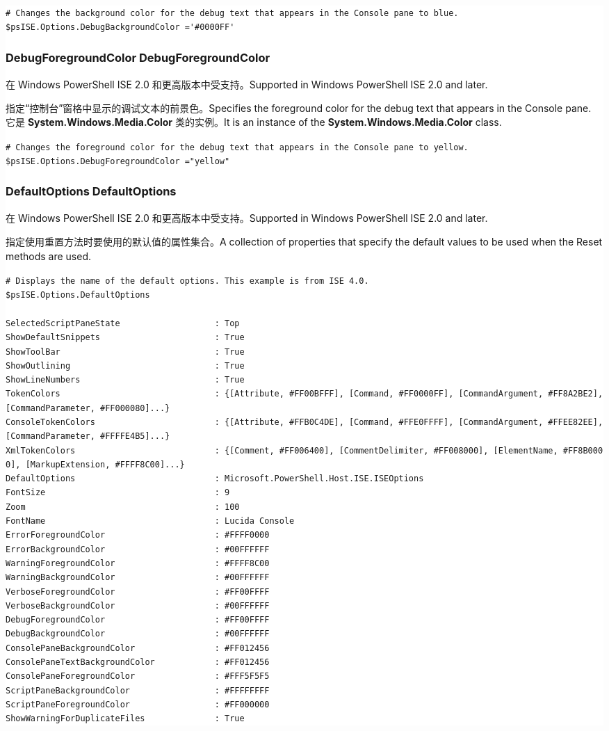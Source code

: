 ```
# Changes the background color for the debug text that appears in the Console pane to blue.
$psISE.Options.DebugBackgroundColor ='#0000FF'
```

###  <span data-ttu-id="1af16-203"><a name="dfc"></a> DebugForegroundColor</span><span class="sxs-lookup"><span data-stu-id="1af16-203"><a name="dfc"></a> DebugForegroundColor</span></span>
  <span data-ttu-id="1af16-204">在 Windows PowerShell ISE 2.0 和更高版本中受支持。</span><span class="sxs-lookup"><span data-stu-id="1af16-204">Supported in Windows PowerShell ISE 2.0 and later.</span></span>

 <span data-ttu-id="1af16-205">指定“控制台”窗格中显示的调试文本的前景色。</span><span class="sxs-lookup"><span data-stu-id="1af16-205">Specifies the foreground color for the debug text that appears in the Console pane.</span></span> <span data-ttu-id="1af16-206">它是 **System.Windows.Media.Color** 类的实例。</span><span class="sxs-lookup"><span data-stu-id="1af16-206">It is an instance of the **System.Windows.Media.Color** class.</span></span>

```
# Changes the foreground color for the debug text that appears in the Console pane to yellow.
$psISE.Options.DebugForegroundColor ="yellow"
```

###  <span data-ttu-id="1af16-207"><a name="do"></a> DefaultOptions</span><span class="sxs-lookup"><span data-stu-id="1af16-207"><a name="do"></a> DefaultOptions</span></span>
  <span data-ttu-id="1af16-208">在 Windows PowerShell ISE 2.0 和更高版本中受支持。</span><span class="sxs-lookup"><span data-stu-id="1af16-208">Supported in Windows PowerShell ISE 2.0 and later.</span></span>

 <span data-ttu-id="1af16-209">指定使用重置方法时要使用的默认值的属性集合。</span><span class="sxs-lookup"><span data-stu-id="1af16-209">A collection of properties that specify the default values to be used when the Reset methods are used.</span></span>

```
# Displays the name of the default options. This example is from ISE 4.0.
$psISE.Options.DefaultOptions

SelectedScriptPaneState                   : Top
ShowDefaultSnippets                       : True
ShowToolBar                               : True
ShowOutlining                             : True
ShowLineNumbers                           : True
TokenColors                               : {[Attribute, #FF00BFFF], [Command, #FF0000FF], [CommandArgument, #FF8A2BE2], [CommandParameter, #FF000080]...}
ConsoleTokenColors                        : {[Attribute, #FFB0C4DE], [Command, #FFE0FFFF], [CommandArgument, #FFEE82EE], [CommandParameter, #FFFFE4B5]...}
XmlTokenColors                            : {[Comment, #FF006400], [CommentDelimiter, #FF008000], [ElementName, #FF8B0000], [MarkupExtension, #FFFF8C00]...}
DefaultOptions                            : Microsoft.PowerShell.Host.ISE.ISEOptions
FontSize                                  : 9
Zoom                                      : 100
FontName                                  : Lucida Console
ErrorForegroundColor                      : #FFFF0000
ErrorBackgroundColor                      : #00FFFFFF
WarningForegroundColor                    : #FFFF8C00
WarningBackgroundColor                    : #00FFFFFF
VerboseForegroundColor                    : #FF00FFFF
VerboseBackgroundColor                    : #00FFFFFF
DebugForegroundColor                      : #FF00FFFF
DebugBackgroundColor                      : #00FFFFFF
ConsolePaneBackgroundColor                : #FF012456
ConsolePaneTextBackgroundColor            : #FF012456
ConsolePaneForegroundColor                : #FFF5F5F5
ScriptPaneBackgroundColor                 : #FFFFFFFF
ScriptPaneForegroundColor                 : #FF000000
ShowWarningForDuplicateFiles              : True
```